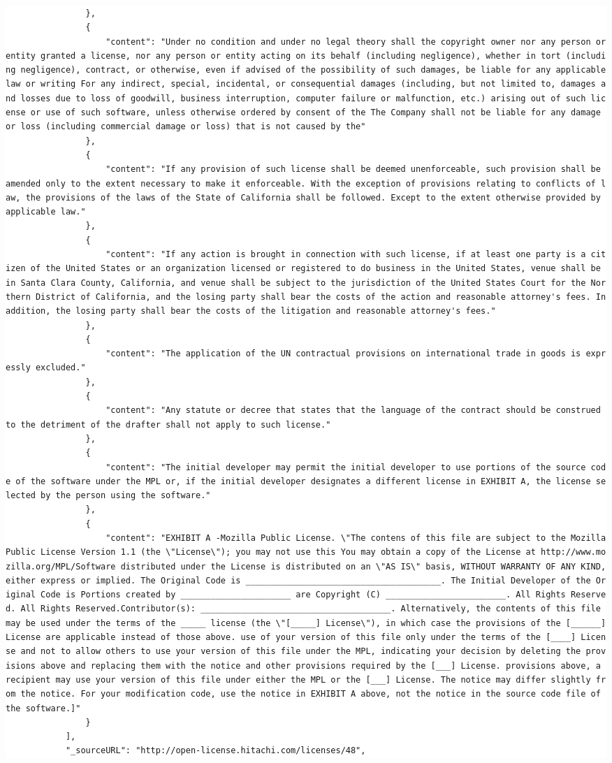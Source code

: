                     },
                    {
                        "content": "Under no condition and under no legal theory shall the copyright owner nor any person or entity granted a license, nor any person or entity acting on its behalf (including negligence), whether in tort (including negligence), contract, or otherwise, even if advised of the possibility of such damages, be liable for any applicable law or writing For any indirect, special, incidental, or consequential damages (including, but not limited to, damages and losses due to loss of goodwill, business interruption, computer failure or malfunction, etc.) arising out of such license or use of such software, unless otherwise ordered by consent of the The Company shall not be liable for any damage or loss (including commercial damage or loss) that is not caused by the"
                    },
                    {
                        "content": "If any provision of such license shall be deemed unenforceable, such provision shall be amended only to the extent necessary to make it enforceable. With the exception of provisions relating to conflicts of law, the provisions of the laws of the State of California shall be followed. Except to the extent otherwise provided by applicable law."
                    },
                    {
                        "content": "If any action is brought in connection with such license, if at least one party is a citizen of the United States or an organization licensed or registered to do business in the United States, venue shall be in Santa Clara County, California, and venue shall be subject to the jurisdiction of the United States Court for the Northern District of California, and the losing party shall bear the costs of the action and reasonable attorney's fees. In addition, the losing party shall bear the costs of the litigation and reasonable attorney's fees."
                    },
                    {
                        "content": "The application of the UN contractual provisions on international trade in goods is expressly excluded."
                    },
                    {
                        "content": "Any statute or decree that states that the language of the contract should be construed to the detriment of the drafter shall not apply to such license."
                    },
                    {
                        "content": "The initial developer may permit the initial developer to use portions of the source code of the software under the MPL or, if the initial developer designates a different license in EXHIBIT A, the license selected by the person using the software."
                    },
                    {
                        "content": "EXHIBIT A -Mozilla Public License. \"The contens of this file are subject to the Mozilla Public License Version 1.1 (the \"License\"); you may not use this You may obtain a copy of the License at http://www.mozilla.org/MPL/Software distributed under the License is distributed on an \"AS IS\" basis, WITHOUT WARRANTY OF ANY KIND, either express or implied. The Original Code is _______________________________________. The Initial Developer of the Original Code is Portions created by ______________________ are Copyright (C) ________________________. All Rights Reserved. All Rights Reserved.Contributor(s): ______________________________________. Alternatively, the contents of this file may be used under the terms of the _____ license (the \"[_____] License\"), in which case the provisions of the [______] License are applicable instead of those above. use of your version of this file only under the terms of the [____] License and not to allow others to use your version of this file under the MPL, indicating your decision by deleting the provisions above and replacing them with the notice and other provisions required by the [___] License. provisions above, a recipient may use your version of this file under either the MPL or the [___] License. The notice may differ slightly from the notice. For your modification code, use the notice in EXHIBIT A above, not the notice in the source code file of the software.]"
                    }
                ],
                "_sourceURL": "http://open-license.hitachi.com/licenses/48",